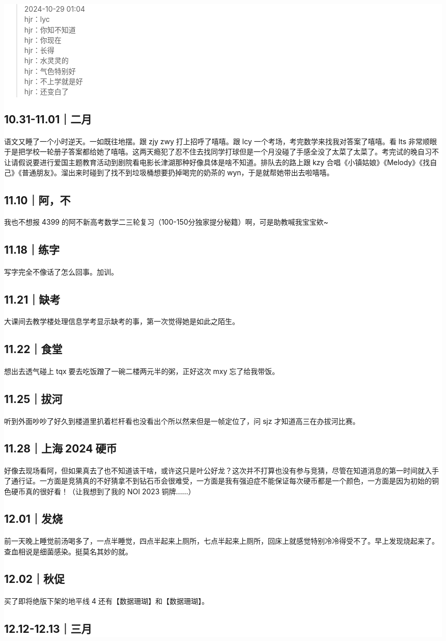 >   2024-10-29 01:04  
>   hjr：lyc  
>   hjr：你知不知道  
>   hjr：你现在  
>   hjr：长得  
>   hjr：水灵灵的  
>   hjr：气色特别好  
>   hjr：不上学就是好  
>   hjr：还变白了  

## 10.31-11.01｜二月

语文又睡了一个小时逆天。一如既往地摆。跟 zjy zwy 打上招呼了嘻嘻。跟 lcy 一个考场，考完数学来找我对答案了嘻嘻。看 lts 非常顺眼于是把学校一轮册子答案都给她了嘻嘻。这两天瘾犯了忍不住去找同学打球但是一个月没碰了手感全没了太菜了太菜了。考完试的晚自习不让请假说要进行爱国主题教育活动到剧院看电影长津湖那种好像具体是啥不知道。排队去的路上跟 kzy 合唱《小镇姑娘》《Melody》《找自己》《普通朋友》。溜出来时碰到了找不到垃圾桶想要扔掉喝完的奶茶的 wyn，于是就帮她带出去啦嘻嘻。

## 11.10｜阿，不

我也不想报 4399 的阿不新高考数学二三轮复习（100-150分独家提分秘籍）啊，可是助教喊我宝宝欸~

## 11.18｜练字

写字完全不像话了怎么回事。加训。

## 11.21｜缺考

大课间去教学楼处理信息学考显示缺考的事，第一次觉得她是如此之陌生。

## 11.22｜食堂

想出去透气碰上 tqx 要去吃饭蹭了一碗二楼两元半的粥，正好这次 mxy 忘了给我带饭。

## 11.25｜拔河

听到外面吵吵了好久到楼道里扒着栏杆看也没看出个所以然来但是一帧定位了，问 sjz 才知道高三在办拔河比赛。

## 11.28｜上海 2024 硬币

好像去现场看阿，但如果真去了也不知道该干啥，或许这只是叶公好龙？这次并不打算也没有参与竞猜，尽管在知道消息的第一时间就入手了通行证。一方面是竞猜真的不好猜拿不到钻石币会很难受，一方面是我有强迫症不能保证每次硬币都是一个颜色，一方面是因为初始的铜色硬币真的很好看！（让我想到了我的 NOI 2023 铜牌……）

## 12.01｜发烧

前一天晚上睡觉前汤喝多了，一点半睡觉，四点半起来上厕所，七点半起来上厕所，回床上就感觉特别冷冷得受不了。早上发现烧起来了。查血相说是细菌感染。挺莫名其妙的就。

## 12.02｜秋促

买了即将绝版下架的地平线 4 还有【数据珊瑚】和【数据珊瑚】。

## 12.12-12.13｜三月
